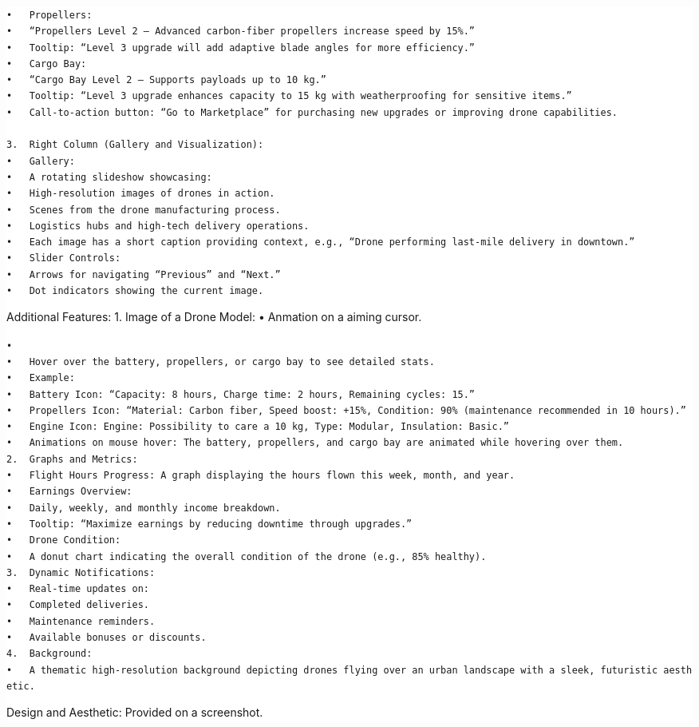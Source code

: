 	•	Propellers:
	•	“Propellers Level 2 – Advanced carbon-fiber propellers increase speed by 15%.”
	•	Tooltip: “Level 3 upgrade will add adaptive blade angles for more efficiency.”
	•	Cargo Bay:
	•	“Cargo Bay Level 2 – Supports payloads up to 10 kg.”
	•	Tooltip: “Level 3 upgrade enhances capacity to 15 kg with weatherproofing for sensitive items.”
	•	Call-to-action button: “Go to Marketplace” for purchasing new upgrades or improving drone capabilities.

	3.	Right Column (Gallery and Visualization):
	•	Gallery:
	•	A rotating slideshow showcasing:
	•	High-resolution images of drones in action.
	•	Scenes from the drone manufacturing process.
	•	Logistics hubs and high-tech delivery operations.
	•	Each image has a short caption providing context, e.g., “Drone performing last-mile delivery in downtown.”
	•	Slider Controls:
	•	Arrows for navigating “Previous” and “Next.”
	•	Dot indicators showing the current image.

Additional Features:
	1.	Image of a Drone Model:
	•    Anmation on a aiming cursor.
	
	•
	•	Hover over the battery, propellers, or cargo bay to see detailed stats.
	•	Example:
	•	Battery Icon: “Capacity: 8 hours, Charge time: 2 hours, Remaining cycles: 15.”
	•	Propellers Icon: “Material: Carbon fiber, Speed boost: +15%, Condition: 90% (maintenance recommended in 10 hours).”
	•	Engine Icon: Engine: Possibility to care a 10 kg, Type: Modular, Insulation: Basic.”
	•	Animations on mouse hover: The battery, propellers, and cargo bay are animated while hovering over them.
	2.	Graphs and Metrics:
	•	Flight Hours Progress: A graph displaying the hours flown this week, month, and year.
	•	Earnings Overview:
	•	Daily, weekly, and monthly income breakdown.
	•	Tooltip: “Maximize earnings by reducing downtime through upgrades.”
	•	Drone Condition:
	•	A donut chart indicating the overall condition of the drone (e.g., 85% healthy).
	3.	Dynamic Notifications:
	•	Real-time updates on:
	•	Completed deliveries.
	•	Maintenance reminders.
	•	Available bonuses or discounts.
	4.	Background:
	•	A thematic high-resolution background depicting drones flying over an urban landscape with a sleek, futuristic aesthetic.

Design and Aesthetic:
	Provided on a screenshot.
